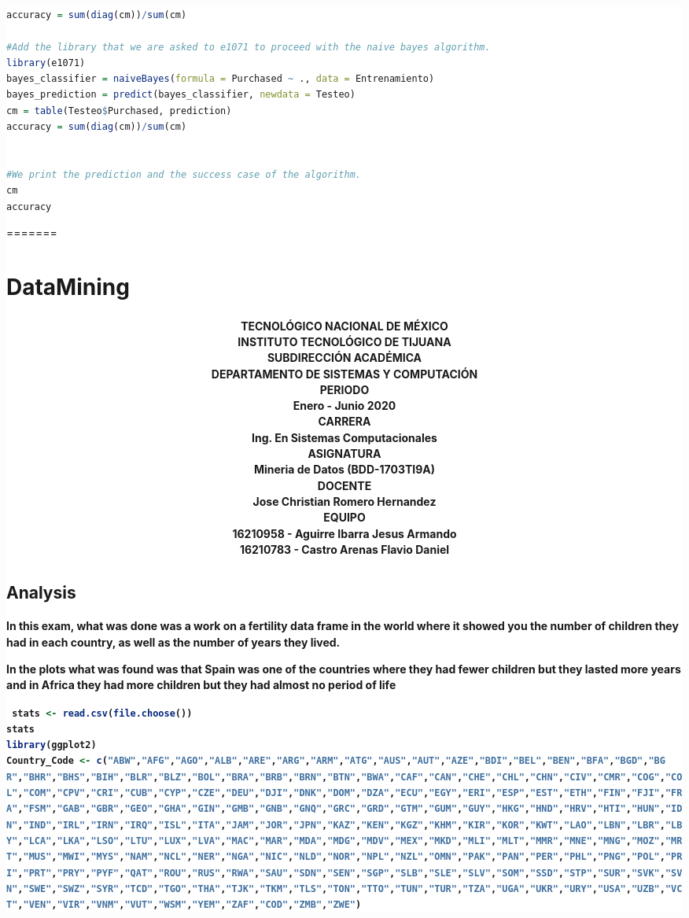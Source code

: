 ```R
accuracy = sum(diag(cm))/sum(cm)

#Add the library that we are asked to e1071 to proceed with the naive bayes algorithm.
library(e1071)
bayes_classifier = naiveBayes(formula = Purchased ~ ., data = Entrenamiento)
bayes_prediction = predict(bayes_classifier, newdata = Testeo)
cm = table(Testeo$Purchased, prediction)
accuracy = sum(diag(cm))/sum(cm)


#We print the prediction and the success case of the algorithm.
cm
accuracy

```

=======
# DataMining
<b><p align="center">
                                                 TECNOLÓGICO NACIONAL DE MÉXICO</br>
                                                INSTITUTO TECNOLÓGICO DE TIJUANA</br>
                                                      SUBDIRECCIÓN ACADÉMICA</br>
                                              DEPARTAMENTO DE SISTEMAS Y COMPUTACIÓN</br> 
                                                           PERIODO</br>
                                                      Enero - Junio 2020</br>
                                                           CARRERA</br>
                                               Ing. En Sistemas Computacionales</br>
                                                          ASIGNATURA</br> 
                                                Mineria de Datos (BDD-1703TI9A)</br>
                                                           DOCENTE</br>
                                                Jose Christian Romero Hernandez</br>
                                                           EQUIPO</br>
                                             16210958 - Aguirre Ibarra Jesus Armando</br>
                                             16210783 - Castro Arenas Flavio Daniel</br>  
                                             
                                             




## Analysis
In this exam, what was done was a work on a fertility data frame in the world where it showed you the number of children they had in each country, as well as the number of years they lived.

In the plots what was found was that Spain was one of the countries where they had fewer children but they lasted more years and in Africa they had more children but they had almost no period of life

```r
 stats <- read.csv(file.choose())
stats
library(ggplot2)
Country_Code <- c("ABW","AFG","AGO","ALB","ARE","ARG","ARM","ATG","AUS","AUT","AZE","BDI","BEL","BEN","BFA","BGD","BGR","BHR","BHS","BIH","BLR","BLZ","BOL","BRA","BRB","BRN","BTN","BWA","CAF","CAN","CHE","CHL","CHN","CIV","CMR","COG","COL","COM","CPV","CRI","CUB","CYP","CZE","DEU","DJI","DNK","DOM","DZA","ECU","EGY","ERI","ESP","EST","ETH","FIN","FJI","FRA","FSM","GAB","GBR","GEO","GHA","GIN","GMB","GNB","GNQ","GRC","GRD","GTM","GUM","GUY","HKG","HND","HRV","HTI","HUN","IDN","IND","IRL","IRN","IRQ","ISL","ITA","JAM","JOR","JPN","KAZ","KEN","KGZ","KHM","KIR","KOR","KWT","LAO","LBN","LBR","LBY","LCA","LKA","LSO","LTU","LUX","LVA","MAC","MAR","MDA","MDG","MDV","MEX","MKD","MLI","MLT","MMR","MNE","MNG","MOZ","MRT","MUS","MWI","MYS","NAM","NCL","NER","NGA","NIC","NLD","NOR","NPL","NZL","OMN","PAK","PAN","PER","PHL","PNG","POL","PRI","PRT","PRY","PYF","QAT","ROU","RUS","RWA","SAU","SDN","SEN","SGP","SLB","SLE","SLV","SOM","SSD","STP","SUR","SVK","SVN","SWE","SWZ","SYR","TCD","TGO","THA","TJK","TKM","TLS","TON","TTO","TUN","TUR","TZA","UGA","UKR","URY","USA","UZB","VCT","VEN","VIR","VNM","VUT","WSM","YEM","ZAF","COD","ZMB","ZWE")
```